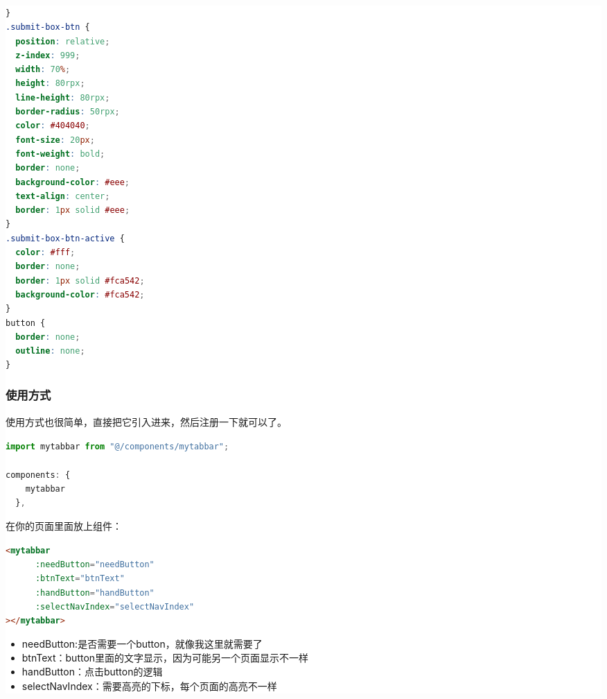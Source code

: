 ```css
}
.submit-box-btn {
  position: relative;
  z-index: 999;
  width: 70%;
  height: 80rpx;
  line-height: 80rpx;
  border-radius: 50rpx;
  color: #404040;
  font-size: 20px;
  font-weight: bold;
  border: none;
  background-color: #eee;
  text-align: center;
  border: 1px solid #eee;
}
.submit-box-btn-active {
  color: #fff;
  border: none;
  border: 1px solid #fca542;
  background-color: #fca542;
}
button {
  border: none;
  outline: none;
}
```

### 使用方式

使用方式也很简单，直接把它引入进来，然后注册一下就可以了。

```javascript
import mytabbar from "@/components/mytabbar";

components: {
    mytabbar
  },
```
在你的页面里面放上组件：

```html
<mytabbar
      :needButton="needButton" 
      :btnText="btnText"
      :handButton="handButton"
      :selectNavIndex="selectNavIndex"
></mytabbar>
```

- needButton:是否需要一个button，就像我这里就需要了
- btnText：button里面的文字显示，因为可能另一个页面显示不一样
- handButton：点击button的逻辑
- selectNavIndex：需要高亮的下标，每个页面的高亮不一样
